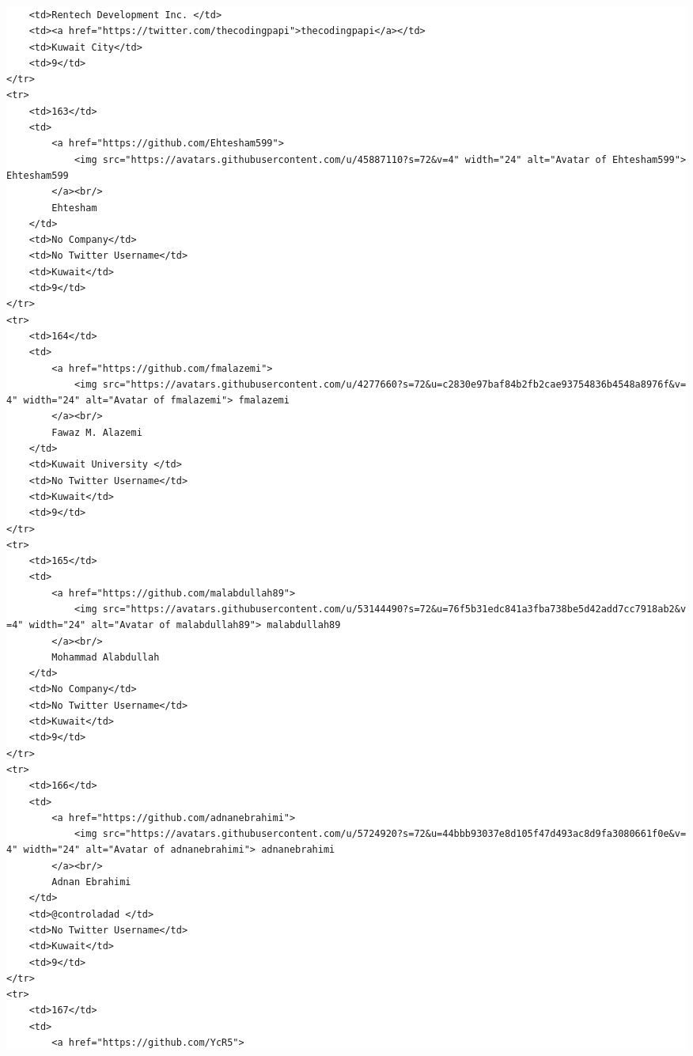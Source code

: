 		<td>Rentech Development Inc. </td>
		<td><a href="https://twitter.com/thecodingpapi">thecodingpapi</a></td>
		<td>Kuwait City</td>
		<td>9</td>
	</tr>
	<tr>
		<td>163</td>
		<td>
			<a href="https://github.com/Ehtesham599">
				<img src="https://avatars.githubusercontent.com/u/45887110?s=72&v=4" width="24" alt="Avatar of Ehtesham599"> Ehtesham599
			</a><br/>
			Ehtesham
		</td>
		<td>No Company</td>
		<td>No Twitter Username</td>
		<td>Kuwait</td>
		<td>9</td>
	</tr>
	<tr>
		<td>164</td>
		<td>
			<a href="https://github.com/fmalazemi">
				<img src="https://avatars.githubusercontent.com/u/4277660?s=72&u=c2830e97baf84b2fb2cae93754836b4548a8976f&v=4" width="24" alt="Avatar of fmalazemi"> fmalazemi
			</a><br/>
			Fawaz M. Alazemi
		</td>
		<td>Kuwait University </td>
		<td>No Twitter Username</td>
		<td>Kuwait</td>
		<td>9</td>
	</tr>
	<tr>
		<td>165</td>
		<td>
			<a href="https://github.com/malabdullah89">
				<img src="https://avatars.githubusercontent.com/u/53144490?s=72&u=76f5b31edc841a3fba738be5d42add7cc7918ab2&v=4" width="24" alt="Avatar of malabdullah89"> malabdullah89
			</a><br/>
			Mohammad Alabdullah
		</td>
		<td>No Company</td>
		<td>No Twitter Username</td>
		<td>Kuwait</td>
		<td>9</td>
	</tr>
	<tr>
		<td>166</td>
		<td>
			<a href="https://github.com/adnanebrahimi">
				<img src="https://avatars.githubusercontent.com/u/5724920?s=72&u=44bbb93037e8d105f47d493ac8d9fa3080661f0e&v=4" width="24" alt="Avatar of adnanebrahimi"> adnanebrahimi
			</a><br/>
			Adnan Ebrahimi
		</td>
		<td>@controladad </td>
		<td>No Twitter Username</td>
		<td>Kuwait</td>
		<td>9</td>
	</tr>
	<tr>
		<td>167</td>
		<td>
			<a href="https://github.com/YcR5">